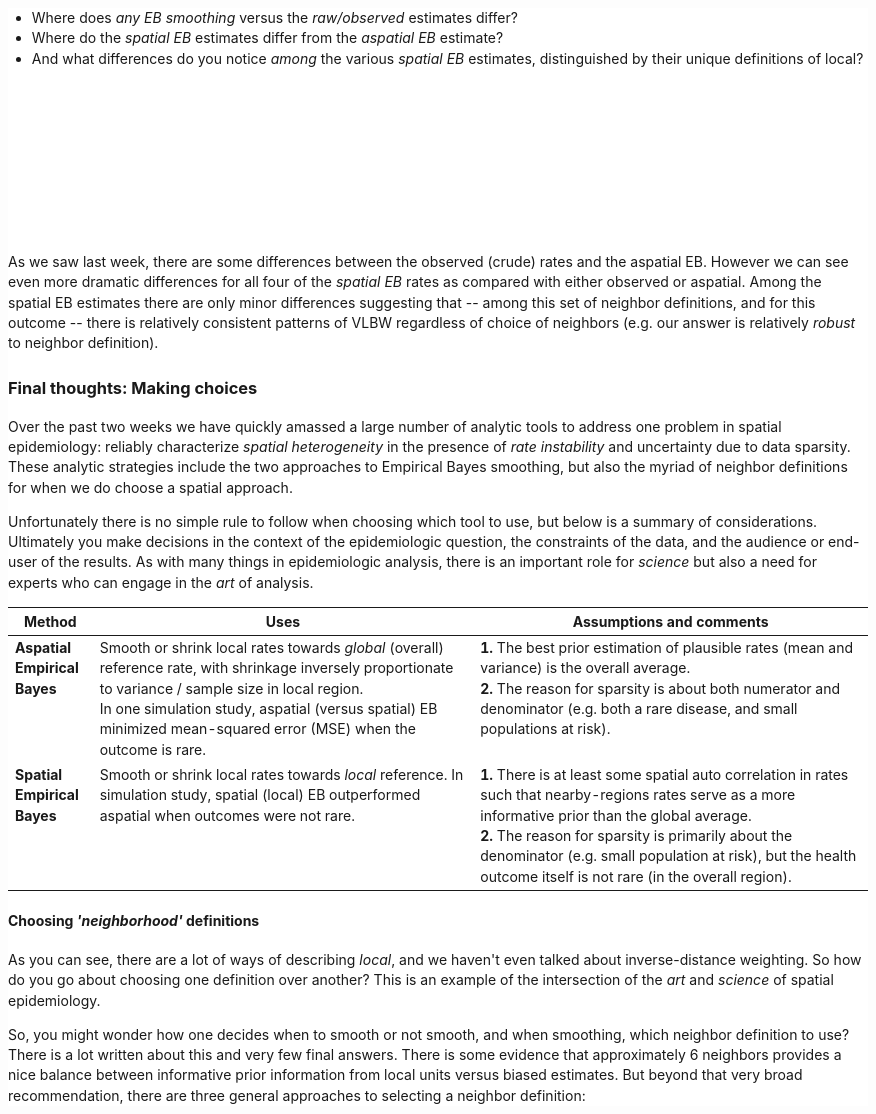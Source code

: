 * Where does *any EB smoothing* versus the *raw/observed* estimates differ? 
* Where do the *spatial EB* estimates differ from the *aspatial EB* estimate? 
* And what differences do you notice *among* the various *spatial EB* estimates, distinguished by their unique definitions of local?

![](05-disease-mapping-2_files/figure-latex/unnamed-chunk-21-1.pdf) 

As we saw last week, there are some differences between the observed (crude) rates and the aspatial EB. However we can see even more dramatic differences for all four of the *spatial EB* rates as compared with either observed or aspatial. Among the spatial EB estimates there are only minor differences suggesting that -- among this set of neighbor definitions, and for this outcome -- there is relatively consistent patterns of VLBW regardless of choice of neighbors (e.g. our answer is relatively *robust* to neighbor definition).

### Final thoughts: Making choices

Over the past two weeks we have quickly amassed a large number of analytic tools to address one problem in spatial epidemiology: reliably characterize *spatial heterogeneity* in the presence of *rate instability* and uncertainty due to data sparsity. These analytic strategies include the two approaches to Empirical Bayes smoothing, but also the myriad of neighbor definitions for when we do choose a spatial approach. 

Unfortunately there is no simple rule to follow when choosing which tool to use, but below is a summary of considerations. Ultimately you make decisions in the context of the epidemiologic question, the constraints of the data, and the audience or end-user of the results. As with many things in epidemiologic analysis, there is an important role for *science* but also a need for experts who can engage in the *art* of analysis.



Method    | Uses   |  Assumptions and comments
------------ | --------------------- | --------------------------
**Aspatial Empirical Bayes** | Smooth or shrink local rates towards *global* (overall) reference rate, with shrinkage inversely proportionate to variance / sample size in local region. <br> In one simulation study, aspatial (versus spatial) EB minimized mean-squared error (MSE) when the outcome is rare.  | **1.** The best prior estimation of plausible rates (mean and variance) is the overall average. <br> __2.__ The reason for sparsity is about both numerator and denominator (e.g. both a rare disease, and small populations at risk).
**Spatial Empirical Bayes** | Smooth or shrink local rates towards *local* reference. In simulation study, spatial (local) EB outperformed aspatial when outcomes were not rare. | **1.** There is at least some spatial auto correlation in rates such that nearby-regions rates serve as a more informative prior than the global average. <br> __2.__ The reason for sparsity is primarily about the denominator (e.g. small population at risk), but the health outcome itself is not rare (in the overall region). 


#### Choosing *'neighborhood'* definitions

As you can see, there are a lot of ways of describing *local*, and we haven't even talked about inverse-distance weighting. So how do you go about choosing one definition over another? This is an example of the intersection of the *art* and *science* of spatial epidemiology. 

So, you might wonder how one decides when to smooth or not smooth, and when smoothing, which neighbor definition to use? There is a lot written about this and very few final answers. There is some evidence that approximately 6 neighbors provides a nice balance between informative prior information from local units versus biased estimates. But beyond that very broad recommendation, there are three general approaches to selecting a neighbor definition:
